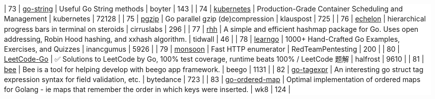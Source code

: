 | 73  | [go-string](https://github.com/boyter/go-string)                                                  | Useful Go String methods                                                                                                                                                                                                                                                                                                                                                           | boyter                   | 143   |
| 74  | [kubernetes](https://github.com/kubernetes/kubernetes)                                            | Production-Grade Container Scheduling and Management                                                                                                                                                                                                                                                                                                                               | kubernetes               | 72128 |
| 75  | [pgzip](https://github.com/klauspost/pgzip)                                                       | Go parallel gzip (de)compression                                                                                                                                                                                                                                                                                                                                                   | klauspost                | 725   |
| 76  | [echelon](https://github.com/cirruslabs/echelon)                                                  | hierarchical progress bars in terminal on steroids                                                                                                                                                                                                                                                                                                                                 | cirruslabs               | 296   |
| 77  | [rhh](https://github.com/tidwall/rhh)                                                             | A simple and efficient hashmap package for Go. Uses open addressing,  Robin Hood hashing, and xxhash algorithm.                                                                                                                                                                                                                                                                    | tidwall                  | 46    |
| 78  | [learngo](https://github.com/inancgumus/learngo)                                                  | 1000+ Hand-Crafted Go Examples, Exercises, and Quizzes                                                                                                                                                                                                                                                                                                                             | inancgumus               | 5926  |
| 79  | [monsoon](https://github.com/RedTeamPentesting/monsoon)                                           | Fast HTTP enumerator                                                                                                                                                                                                                                                                                                                                                               | RedTeamPentesting        | 200   |
| 80  | [LeetCode-Go](https://github.com/halfrost/LeetCode-Go)                                            | ✅ Solutions to LeetCode by Go, 100% test coverage, runtime beats 100% / LeetCode 题解                                                                                                                                                                                                                                                                                             | halfrost                 | 9610  |
| 81  | [bee](https://github.com/beego/bee)                                                               | Bee is a tool for helping develop with beego app framework.                                                                                                                                                                                                                                                                                                                        | beego                    | 1131  |
| 82  | [go-tagexpr](https://github.com/bytedance/go-tagexpr)                                             | An interesting go struct tag expression syntax for field validation, etc.                                                                                                                                                                                                                                                                                                          | bytedance                | 723   |
| 83  | [go-ordered-map](https://github.com/wk8/go-ordered-map)                                           | Optimal implementation of ordered maps for Golang - ie maps that remember the order in which keys were inserted.                                                                                                                                                                                                                                                                   | wk8                      | 124   |